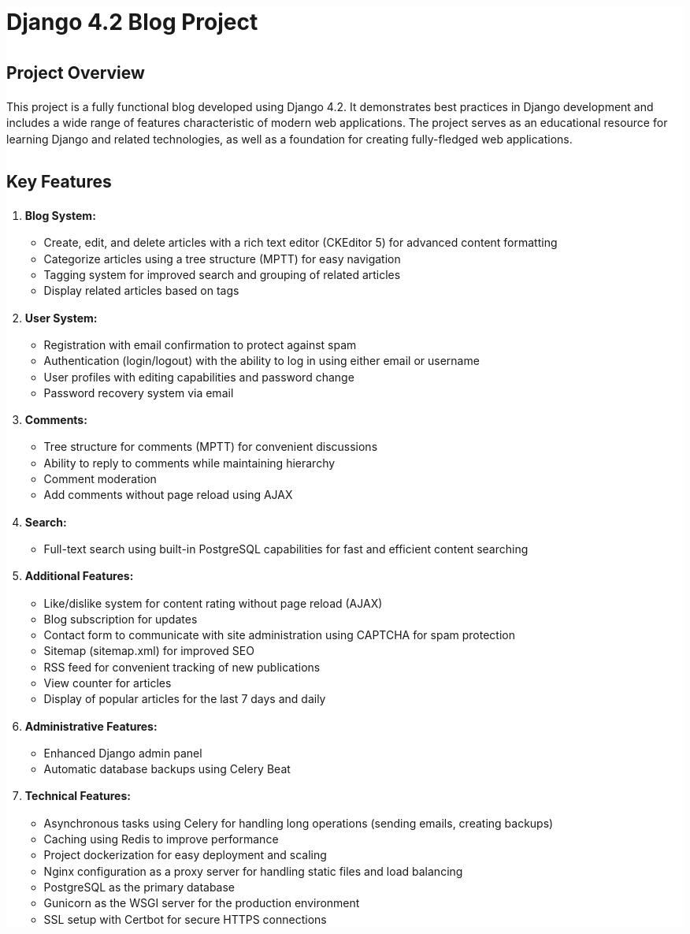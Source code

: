 # Django 4.2 Blog Project

## Project Overview

This project is a fully functional blog developed using Django 4.2. It demonstrates best practices in Django development 
and includes a wide range of features characteristic of modern web applications. The project serves as an educational 
resource for learning Django and related technologies, as well as a foundation for creating fully-fledged web 
applications.

## Key Features

1. **Blog System:**
   - Create, edit, and delete articles with a rich text editor (CKEditor 5) for advanced content formatting
   - Categorize articles using a tree structure (MPTT) for easy navigation
   - Tagging system for improved search and grouping of related articles
   - Display related articles based on tags
   
2. **User System:**
   - Registration with email confirmation to protect against spam
   - Authentication (login/logout) with the ability to log in using either email or username
   - User profiles with editing capabilities and password change
   - Password recovery system via email
   
3. **Comments:**
   - Tree structure for comments (MPTT) for convenient discussions
   - Ability to reply to comments while maintaining hierarchy
   - Comment moderation
   - Add comments without page reload using AJAX
   
4. **Search:**
   - Full-text search using built-in PostgreSQL capabilities for fast and efficient content searching
   
5. **Additional Features:** 
   - Like/dislike system for content rating without page reload (AJAX)
   - Blog subscription for updates
   - Contact form to communicate with site administration using CAPTCHA for spam protection
   - Sitemap (sitemap.xml) for improved SEO
   - RSS feed for convenient tracking of new publications
   - View counter for articles
   - Display of popular articles for the last 7 days and daily
   
6. **Administrative Features:**
   - Enhanced Django admin panel
   - Automatic database backups using Celery Beat
7. **Technical Features:**
   - Asynchronous tasks using Celery for handling long operations (sending emails, creating backups)
   - Caching using Redis to improve performance
   - Project dockerization for easy deployment and scaling
   - Nginx configuration as a proxy server for handling static files and load balancing
   - PostgreSQL as the primary database
   - Gunicorn as the WSGI server for the production environment
   - SSL setup with Certbot for secure HTTPS connections
